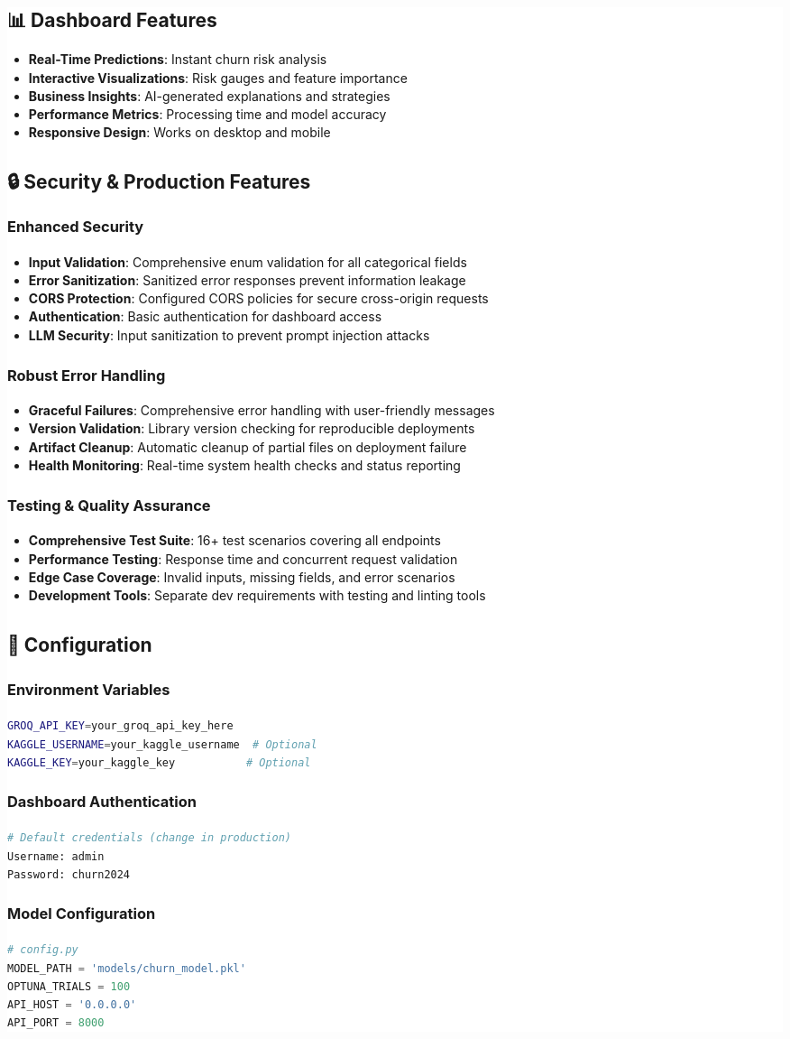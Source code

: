 ## 📊 Dashboard Features

- **Real-Time Predictions**: Instant churn risk analysis
- **Interactive Visualizations**: Risk gauges and feature importance
- **Business Insights**: AI-generated explanations and strategies
- **Performance Metrics**: Processing time and model accuracy
- **Responsive Design**: Works on desktop and mobile

## 🔒 Security & Production Features

### Enhanced Security
- **Input Validation**: Comprehensive enum validation for all categorical fields
- **Error Sanitization**: Sanitized error responses prevent information leakage
- **CORS Protection**: Configured CORS policies for secure cross-origin requests
- **Authentication**: Basic authentication for dashboard access
- **LLM Security**: Input sanitization to prevent prompt injection attacks

### Robust Error Handling
- **Graceful Failures**: Comprehensive error handling with user-friendly messages
- **Version Validation**: Library version checking for reproducible deployments
- **Artifact Cleanup**: Automatic cleanup of partial files on deployment failure
- **Health Monitoring**: Real-time system health checks and status reporting

### Testing & Quality Assurance
- **Comprehensive Test Suite**: 16+ test scenarios covering all endpoints
- **Performance Testing**: Response time and concurrent request validation
- **Edge Case Coverage**: Invalid inputs, missing fields, and error scenarios
- **Development Tools**: Separate dev requirements with testing and linting tools

## 🔧 Configuration

### Environment Variables
```bash
GROQ_API_KEY=your_groq_api_key_here
KAGGLE_USERNAME=your_kaggle_username  # Optional
KAGGLE_KEY=your_kaggle_key           # Optional
```

### Dashboard Authentication
```bash
# Default credentials (change in production)
Username: admin
Password: churn2024
```

### Model Configuration
```python
# config.py
MODEL_PATH = 'models/churn_model.pkl'
OPTUNA_TRIALS = 100
API_HOST = '0.0.0.0'
API_PORT = 8000
```
